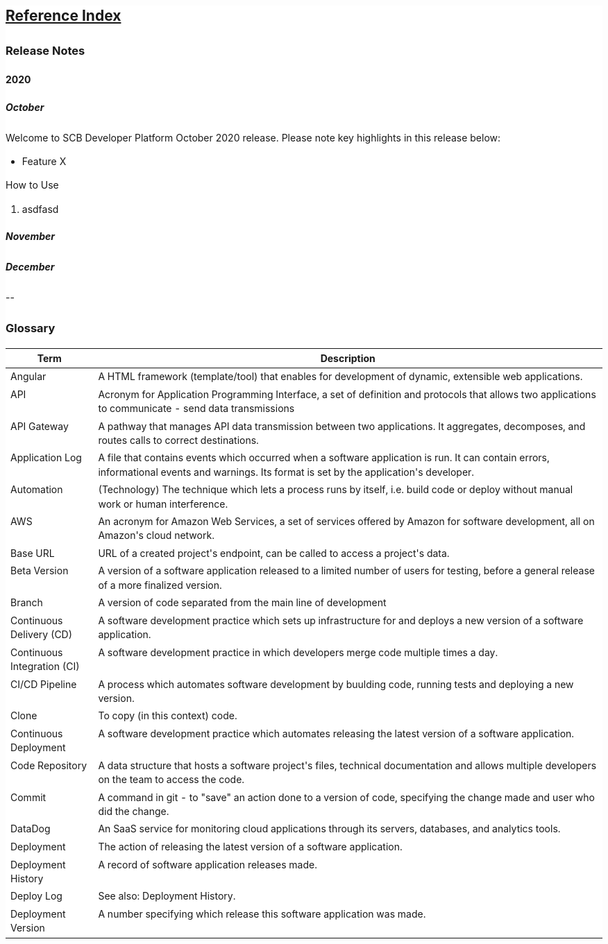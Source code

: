 ## <ins> Reference Index </ins>

### Release Notes 

#### 2020

##### _October_

Welcome to SCB Developer Platform October 2020 release. Please note key highlights in this release below:

* Feature X

How to Use

1. asdfasd



##### _November_


##### _December_


--

### Glossary

|Term|Description|
|----|-----------|
|Angular|A HTML framework (template/tool) that enables for development of dynamic, extensible web applications.|
|API|Acronym for Application Programming Interface, a set of definition and protocols that allows two applications to communicate - send data transmissions|
|API Gateway|A pathway that manages API data transmission between two applications. It aggregates, decomposes, and routes calls to correct destinations.
|Application Log|A file that contains events which occurred when a software application is run. It can contain errors, informational events and warnings. Its format is set by the application's developer.|
|Automation|(Technology) The technique which lets a process runs by itself, i.e. build code or deploy without manual work or human interference.|
|AWS|An acronym for Amazon Web Services, a set of services offered by Amazon for software development, all on Amazon's cloud network.|
|Base URL|URL of a created project's endpoint, can be called to access a project's data.|
|Beta Version|A version of a software application released to a limited number of users for testing, before a general release of a more finalized version.|
|Branch|A version of code separated from the main line of development|
|Continuous Delivery (CD)|A software development practice which sets up infrastructure for and deploys a new version of a software application.|
|Continuous Integration (CI)|A software development practice in which developers merge code multiple times a day.|
|CI/CD Pipeline|A process which automates software development by buulding code, running tests and deploying a new version.|
|Clone|To copy (in this context) code.|
|Continuous Deployment|A software development practice which automates releasing the latest version of a software application.|
|Code Repository|A data structure that hosts a software project's files, technical documentation and allows multiple developers on the team to access the code.|
|Commit|A command in git - to "save" an action done to a version of code, specifying the change made and user who did the change.|
|DataDog|An SaaS service for monitoring cloud applications through its servers, databases, and analytics tools.|
|Deployment|The action of releasing the latest version of a software application.|
|Deployment History|A record of software application releases made.|
|Deploy Log|See also: Deployment History.|
|Deployment Version|A number specifying which release this software application was made.|